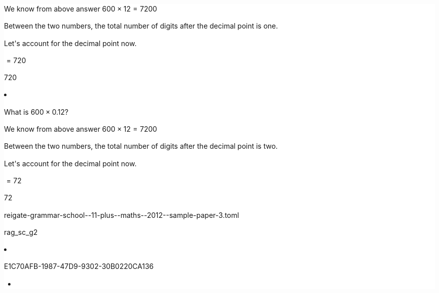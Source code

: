 We know from above answer $600 \times 12 = 7200$

Between the two numbers, the total number of digits after the decimal point is one.

Let's account for the decimal point now.

$= 720$

</div>
</div>
<div class='answers'>
<div class='answer'>

$720$

</div>
</div>

</div>
</li>
<li>
<div class='question_envelope rag_red subquestion'>
<div class='topics'>
<ul>
</ul>
</div>
<div class='question subquestion'>

What is $600 \times 0.12$?

</div>
<div class='workings'>
<div class='working'>

We know from above answer $600 \times 12 = 7200$

Between the two numbers, the total number of digits after the decimal point is two.

Let's account for the decimal point now.

$= 72$

</div>
</div>
<div class='answers'>
<div class='answer'>

$72$

</div>
</div>

</div>
</li>
</ul>
<div class='papername'>
<p>reigate-grammar-school--11-plus--maths--2012--sample-paper-3.toml</p>
</div>
<div class='rag'>
<p>rag_sc_g2</p>
</div>
</div>
</li>
<li>
<div class='question_envelope rag_up_notstarted question'>
<div class='uuid'>
<p>E1C70AFB-1987-47D9-9302-30B0220CA136</p>
</div>
<div class='topics'>
<ul>
<li>
